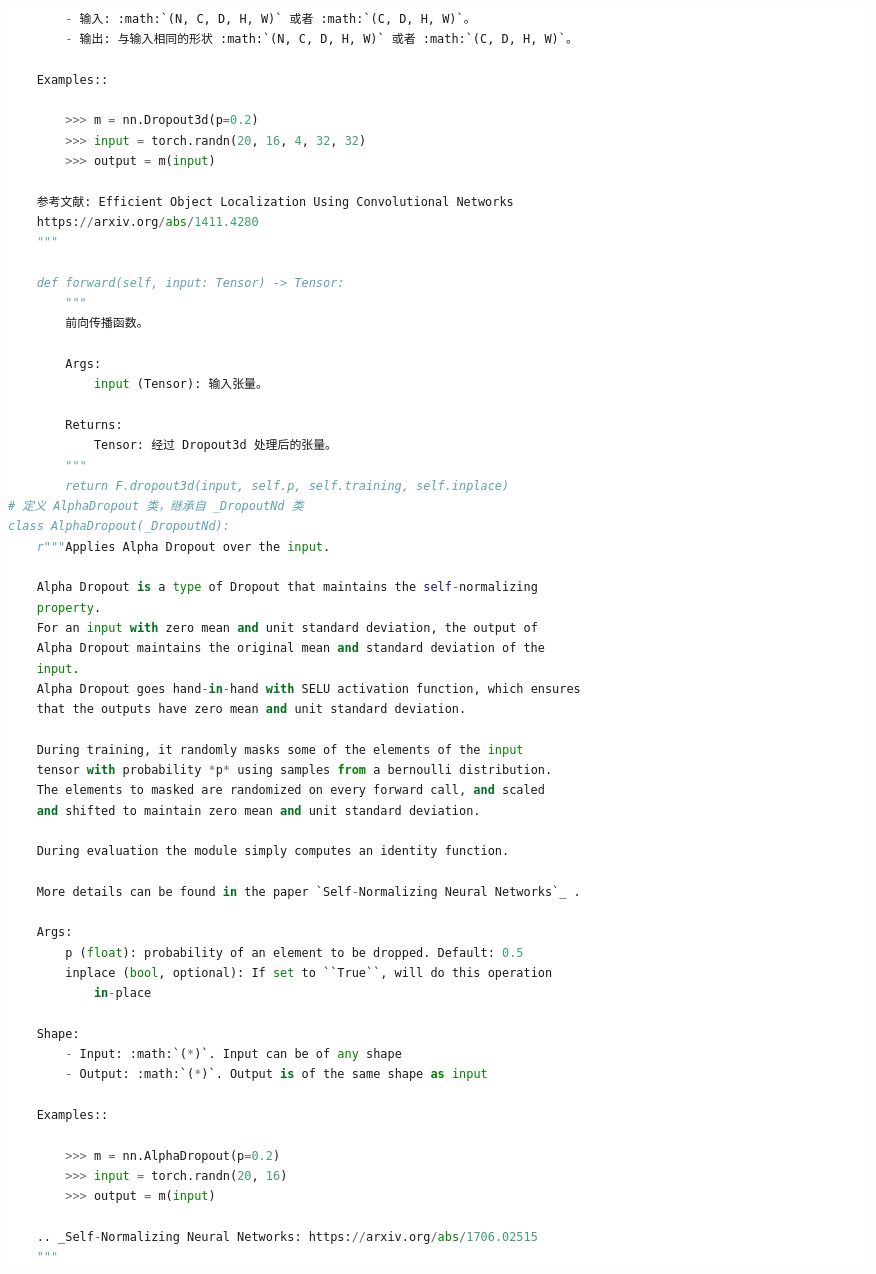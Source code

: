 ```py
        - 输入: :math:`(N, C, D, H, W)` 或者 :math:`(C, D, H, W)`。
        - 输出: 与输入相同的形状 :math:`(N, C, D, H, W)` 或者 :math:`(C, D, H, W)`。

    Examples::

        >>> m = nn.Dropout3d(p=0.2)
        >>> input = torch.randn(20, 16, 4, 32, 32)
        >>> output = m(input)

    参考文献: Efficient Object Localization Using Convolutional Networks
    https://arxiv.org/abs/1411.4280
    """

    def forward(self, input: Tensor) -> Tensor:
        """
        前向传播函数。

        Args:
            input (Tensor): 输入张量。

        Returns:
            Tensor: 经过 Dropout3d 处理后的张量。
        """
        return F.dropout3d(input, self.p, self.training, self.inplace)
# 定义 AlphaDropout 类，继承自 _DropoutNd 类
class AlphaDropout(_DropoutNd):
    r"""Applies Alpha Dropout over the input.

    Alpha Dropout is a type of Dropout that maintains the self-normalizing
    property.
    For an input with zero mean and unit standard deviation, the output of
    Alpha Dropout maintains the original mean and standard deviation of the
    input.
    Alpha Dropout goes hand-in-hand with SELU activation function, which ensures
    that the outputs have zero mean and unit standard deviation.

    During training, it randomly masks some of the elements of the input
    tensor with probability *p* using samples from a bernoulli distribution.
    The elements to masked are randomized on every forward call, and scaled
    and shifted to maintain zero mean and unit standard deviation.

    During evaluation the module simply computes an identity function.

    More details can be found in the paper `Self-Normalizing Neural Networks`_ .

    Args:
        p (float): probability of an element to be dropped. Default: 0.5
        inplace (bool, optional): If set to ``True``, will do this operation
            in-place

    Shape:
        - Input: :math:`(*)`. Input can be of any shape
        - Output: :math:`(*)`. Output is of the same shape as input

    Examples::

        >>> m = nn.AlphaDropout(p=0.2)
        >>> input = torch.randn(20, 16)
        >>> output = m(input)

    .. _Self-Normalizing Neural Networks: https://arxiv.org/abs/1706.02515
    """

```